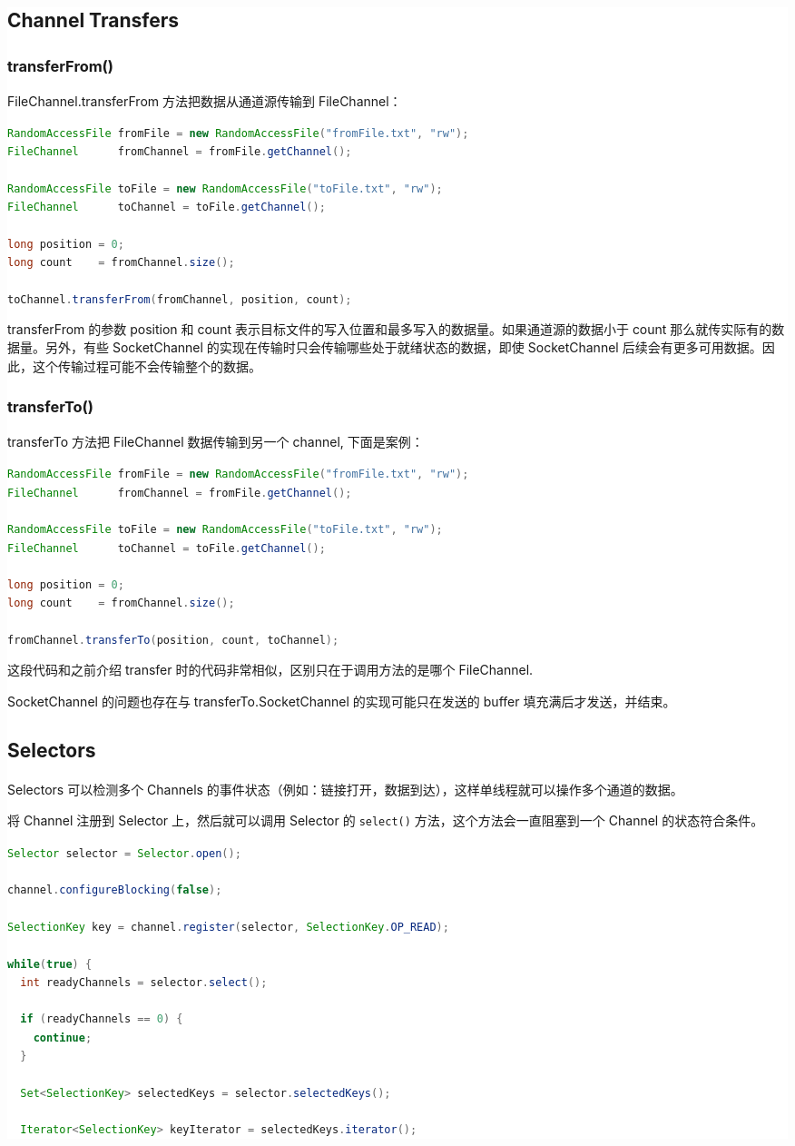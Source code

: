 ## Channel Transfers

### transferFrom()

FileChannel.transferFrom 方法把数据从通道源传输到 FileChannel：

``` java
RandomAccessFile fromFile = new RandomAccessFile("fromFile.txt", "rw");
FileChannel      fromChannel = fromFile.getChannel();

RandomAccessFile toFile = new RandomAccessFile("toFile.txt", "rw");
FileChannel      toChannel = toFile.getChannel();

long position = 0;
long count    = fromChannel.size();

toChannel.transferFrom(fromChannel, position, count);
```

transferFrom 的参数 position 和 count 表示目标文件的写入位置和最多写入的数据量。如果通道源的数据小于 count 那么就传实际有的数据量。另外，有些 SocketChannel 的实现在传输时只会传输哪些处于就绪状态的数据，即使 SocketChannel 后续会有更多可用数据。因此，这个传输过程可能不会传输整个的数据。

### transferTo()

transferTo 方法把 FileChannel 数据传输到另一个 channel, 下面是案例：

``` java
RandomAccessFile fromFile = new RandomAccessFile("fromFile.txt", "rw");
FileChannel      fromChannel = fromFile.getChannel();

RandomAccessFile toFile = new RandomAccessFile("toFile.txt", "rw");
FileChannel      toChannel = toFile.getChannel();

long position = 0;
long count    = fromChannel.size();

fromChannel.transferTo(position, count, toChannel);
```

这段代码和之前介绍 transfer 时的代码非常相似，区别只在于调用方法的是哪个 FileChannel.

SocketChannel 的问题也存在与 transferTo.SocketChannel 的实现可能只在发送的 buffer 填充满后才发送，并结束。


## Selectors

Selectors 可以检测多个 Channels 的事件状态（例如：链接打开，数据到达），这样单线程就可以操作多个通道的数据。

将 Channel 注册到 Selector 上，然后就可以调用 Selector 的 `select()` 方法，这个方法会一直阻塞到一个 Channel 的状态符合条件。

``` java
Selector selector = Selector.open();

channel.configureBlocking(false);

SelectionKey key = channel.register(selector, SelectionKey.OP_READ);

while(true) {
  int readyChannels = selector.select();

  if (readyChannels == 0) {
    continue;
  }

  Set<SelectionKey> selectedKeys = selector.selectedKeys();

  Iterator<SelectionKey> keyIterator = selectedKeys.iterator();
```